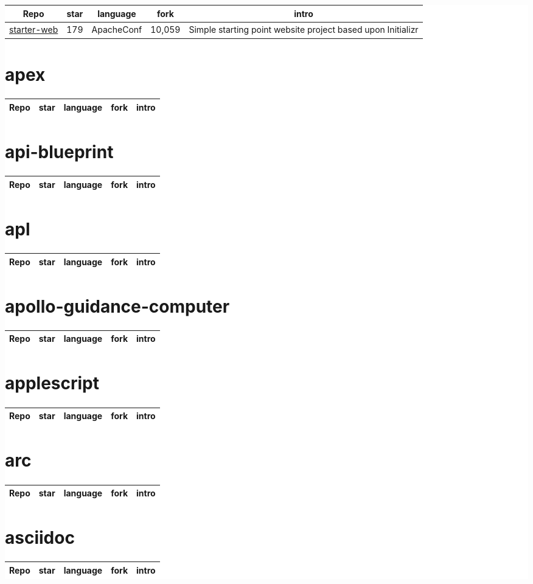 Repo|star|language|fork|intro
-|-|-|-|-
[starter-web](https://github.com/scm-ninja/starter-web)|179|ApacheConf|10,059|Simple starting point website project based upon Initializr


# apex

Repo|star|language|fork|intro
-|-|-|-|-



# api-blueprint

Repo|star|language|fork|intro
-|-|-|-|-



# apl

Repo|star|language|fork|intro
-|-|-|-|-



# apollo-guidance-computer

Repo|star|language|fork|intro
-|-|-|-|-



# applescript

Repo|star|language|fork|intro
-|-|-|-|-



# arc

Repo|star|language|fork|intro
-|-|-|-|-



# asciidoc

Repo|star|language|fork|intro
-|-|-|-|-
